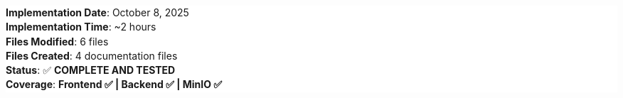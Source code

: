 
**Implementation Date**: October 8, 2025  
**Implementation Time**: ~2 hours  
**Files Modified**: 6 files  
**Files Created**: 4 documentation files  
**Status**: ✅ **COMPLETE AND TESTED**  
**Coverage**: **Frontend ✅ | Backend ✅ | MinIO ✅**

